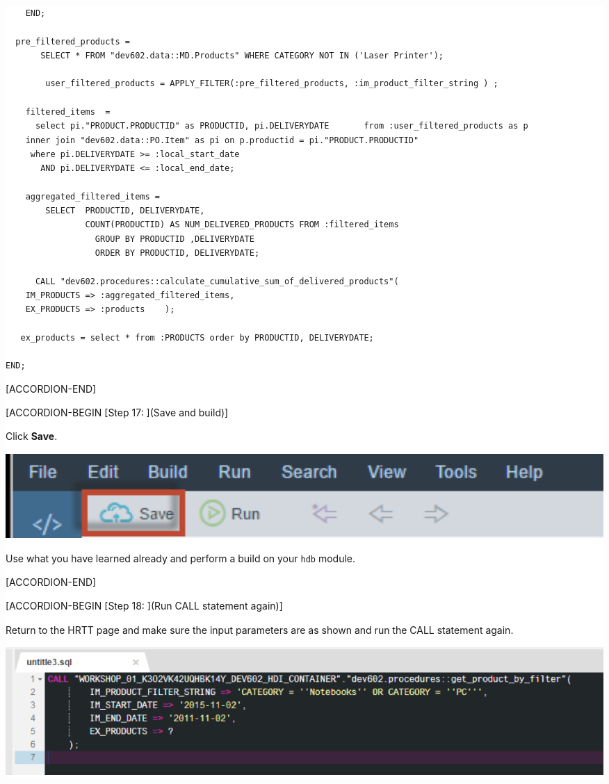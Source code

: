 ```
  	END;

  pre_filtered_products =
       SELECT * FROM "dev602.data::MD.Products" WHERE CATEGORY NOT IN ('Laser Printer');

		user_filtered_products = APPLY_FILTER(:pre_filtered_products, :im_product_filter_string ) ;

	filtered_items  =
      select pi."PRODUCT.PRODUCTID" as PRODUCTID, pi.DELIVERYDATE 		from :user_filtered_products as p
    inner join "dev602.data::PO.Item" as pi on p.productid = pi."PRODUCT.PRODUCTID"
     where pi.DELIVERYDATE >= :local_start_date
       AND pi.DELIVERYDATE <= :local_end_date;

 	aggregated_filtered_items =
        SELECT  PRODUCTID, DELIVERYDATE,
                COUNT(PRODUCTID) AS NUM_DELIVERED_PRODUCTS FROM :filtered_items
                  GROUP BY PRODUCTID ,DELIVERYDATE
                  ORDER BY PRODUCTID, DELIVERYDATE;

	  CALL "dev602.procedures::calculate_cumulative_sum_of_delivered_products"(
	IM_PRODUCTS => :aggregated_filtered_items,
	EX_PRODUCTS => :products	);

   ex_products = select * from :PRODUCTS order by PRODUCTID, DELIVERYDATE;

END;
```


[ACCORDION-END]

[ACCORDION-BEGIN [Step 17: ](Save and build)]

Click **Save**.

![save](22.png)

Use what you have learned already and perform a build on your `hdb` module.


[ACCORDION-END]

[ACCORDION-BEGIN [Step 18: ](Run CALL statement again)]

Return to the HRTT page and make sure the input parameters are as shown and run the CALL statement again.

![HRTT](23.png)
